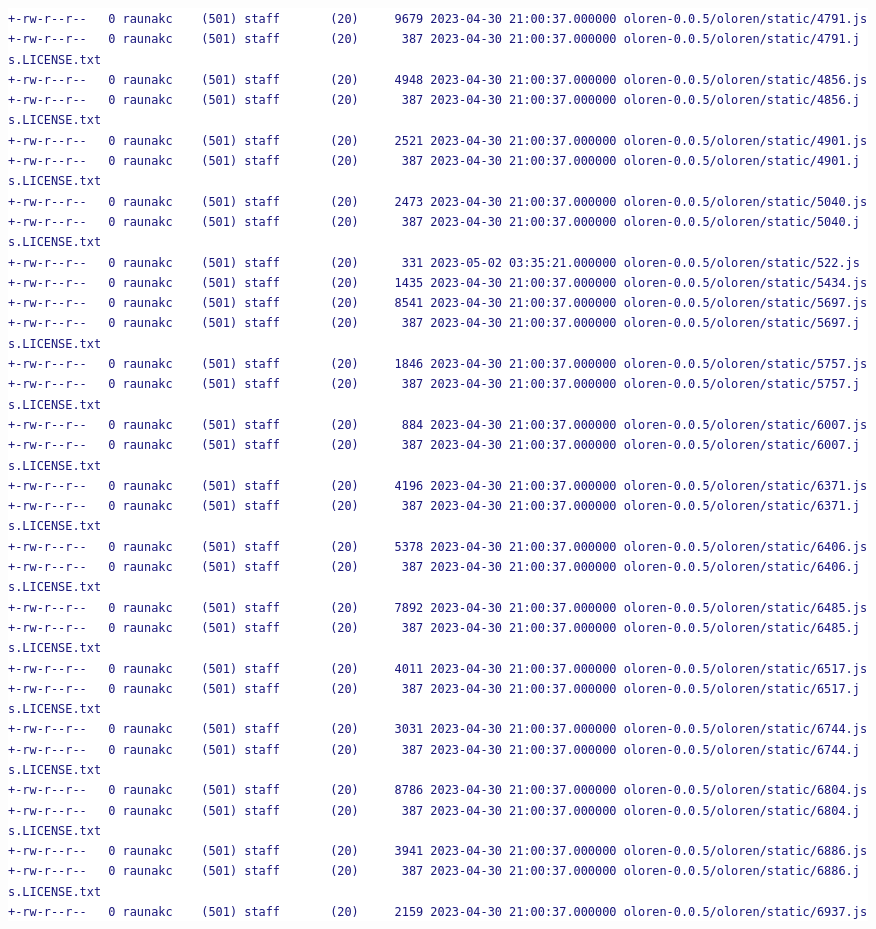 ```diff
+-rw-r--r--   0 raunakc    (501) staff       (20)     9679 2023-04-30 21:00:37.000000 oloren-0.0.5/oloren/static/4791.js
+-rw-r--r--   0 raunakc    (501) staff       (20)      387 2023-04-30 21:00:37.000000 oloren-0.0.5/oloren/static/4791.js.LICENSE.txt
+-rw-r--r--   0 raunakc    (501) staff       (20)     4948 2023-04-30 21:00:37.000000 oloren-0.0.5/oloren/static/4856.js
+-rw-r--r--   0 raunakc    (501) staff       (20)      387 2023-04-30 21:00:37.000000 oloren-0.0.5/oloren/static/4856.js.LICENSE.txt
+-rw-r--r--   0 raunakc    (501) staff       (20)     2521 2023-04-30 21:00:37.000000 oloren-0.0.5/oloren/static/4901.js
+-rw-r--r--   0 raunakc    (501) staff       (20)      387 2023-04-30 21:00:37.000000 oloren-0.0.5/oloren/static/4901.js.LICENSE.txt
+-rw-r--r--   0 raunakc    (501) staff       (20)     2473 2023-04-30 21:00:37.000000 oloren-0.0.5/oloren/static/5040.js
+-rw-r--r--   0 raunakc    (501) staff       (20)      387 2023-04-30 21:00:37.000000 oloren-0.0.5/oloren/static/5040.js.LICENSE.txt
+-rw-r--r--   0 raunakc    (501) staff       (20)      331 2023-05-02 03:35:21.000000 oloren-0.0.5/oloren/static/522.js
+-rw-r--r--   0 raunakc    (501) staff       (20)     1435 2023-04-30 21:00:37.000000 oloren-0.0.5/oloren/static/5434.js
+-rw-r--r--   0 raunakc    (501) staff       (20)     8541 2023-04-30 21:00:37.000000 oloren-0.0.5/oloren/static/5697.js
+-rw-r--r--   0 raunakc    (501) staff       (20)      387 2023-04-30 21:00:37.000000 oloren-0.0.5/oloren/static/5697.js.LICENSE.txt
+-rw-r--r--   0 raunakc    (501) staff       (20)     1846 2023-04-30 21:00:37.000000 oloren-0.0.5/oloren/static/5757.js
+-rw-r--r--   0 raunakc    (501) staff       (20)      387 2023-04-30 21:00:37.000000 oloren-0.0.5/oloren/static/5757.js.LICENSE.txt
+-rw-r--r--   0 raunakc    (501) staff       (20)      884 2023-04-30 21:00:37.000000 oloren-0.0.5/oloren/static/6007.js
+-rw-r--r--   0 raunakc    (501) staff       (20)      387 2023-04-30 21:00:37.000000 oloren-0.0.5/oloren/static/6007.js.LICENSE.txt
+-rw-r--r--   0 raunakc    (501) staff       (20)     4196 2023-04-30 21:00:37.000000 oloren-0.0.5/oloren/static/6371.js
+-rw-r--r--   0 raunakc    (501) staff       (20)      387 2023-04-30 21:00:37.000000 oloren-0.0.5/oloren/static/6371.js.LICENSE.txt
+-rw-r--r--   0 raunakc    (501) staff       (20)     5378 2023-04-30 21:00:37.000000 oloren-0.0.5/oloren/static/6406.js
+-rw-r--r--   0 raunakc    (501) staff       (20)      387 2023-04-30 21:00:37.000000 oloren-0.0.5/oloren/static/6406.js.LICENSE.txt
+-rw-r--r--   0 raunakc    (501) staff       (20)     7892 2023-04-30 21:00:37.000000 oloren-0.0.5/oloren/static/6485.js
+-rw-r--r--   0 raunakc    (501) staff       (20)      387 2023-04-30 21:00:37.000000 oloren-0.0.5/oloren/static/6485.js.LICENSE.txt
+-rw-r--r--   0 raunakc    (501) staff       (20)     4011 2023-04-30 21:00:37.000000 oloren-0.0.5/oloren/static/6517.js
+-rw-r--r--   0 raunakc    (501) staff       (20)      387 2023-04-30 21:00:37.000000 oloren-0.0.5/oloren/static/6517.js.LICENSE.txt
+-rw-r--r--   0 raunakc    (501) staff       (20)     3031 2023-04-30 21:00:37.000000 oloren-0.0.5/oloren/static/6744.js
+-rw-r--r--   0 raunakc    (501) staff       (20)      387 2023-04-30 21:00:37.000000 oloren-0.0.5/oloren/static/6744.js.LICENSE.txt
+-rw-r--r--   0 raunakc    (501) staff       (20)     8786 2023-04-30 21:00:37.000000 oloren-0.0.5/oloren/static/6804.js
+-rw-r--r--   0 raunakc    (501) staff       (20)      387 2023-04-30 21:00:37.000000 oloren-0.0.5/oloren/static/6804.js.LICENSE.txt
+-rw-r--r--   0 raunakc    (501) staff       (20)     3941 2023-04-30 21:00:37.000000 oloren-0.0.5/oloren/static/6886.js
+-rw-r--r--   0 raunakc    (501) staff       (20)      387 2023-04-30 21:00:37.000000 oloren-0.0.5/oloren/static/6886.js.LICENSE.txt
+-rw-r--r--   0 raunakc    (501) staff       (20)     2159 2023-04-30 21:00:37.000000 oloren-0.0.5/oloren/static/6937.js
```